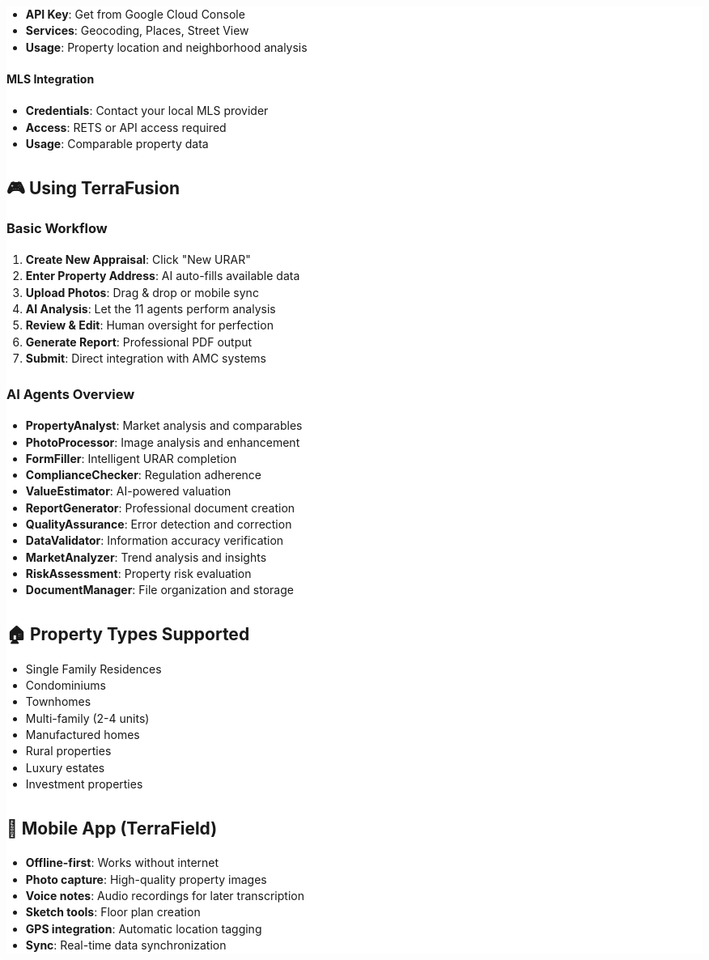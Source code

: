 - **API Key**: Get from Google Cloud Console
- **Services**: Geocoding, Places, Street View
- **Usage**: Property location and neighborhood analysis

#### MLS Integration

- **Credentials**: Contact your local MLS provider
- **Access**: RETS or API access required
- **Usage**: Comparable property data

## 🎮 Using TerraFusion

### Basic Workflow

1. **Create New Appraisal**: Click "New URAR"
2. **Enter Property Address**: AI auto-fills available data
3. **Upload Photos**: Drag & drop or mobile sync
4. **AI Analysis**: Let the 11 agents perform analysis
5. **Review & Edit**: Human oversight for perfection
6. **Generate Report**: Professional PDF output
7. **Submit**: Direct integration with AMC systems

### AI Agents Overview

- **PropertyAnalyst**: Market analysis and comparables
- **PhotoProcessor**: Image analysis and enhancement
- **FormFiller**: Intelligent URAR completion
- **ComplianceChecker**: Regulation adherence
- **ValueEstimator**: AI-powered valuation
- **ReportGenerator**: Professional document creation
- **QualityAssurance**: Error detection and correction
- **DataValidator**: Information accuracy verification
- **MarketAnalyzer**: Trend analysis and insights
- **RiskAssessment**: Property risk evaluation
- **DocumentManager**: File organization and storage

## 🏠 Property Types Supported

- Single Family Residences
- Condominiums
- Townhomes
- Multi-family (2-4 units)
- Manufactured homes
- Rural properties
- Luxury estates
- Investment properties

## 📱 Mobile App (TerraField)

- **Offline-first**: Works without internet
- **Photo capture**: High-quality property images
- **Voice notes**: Audio recordings for later transcription
- **Sketch tools**: Floor plan creation
- **GPS integration**: Automatic location tagging
- **Sync**: Real-time data synchronization

